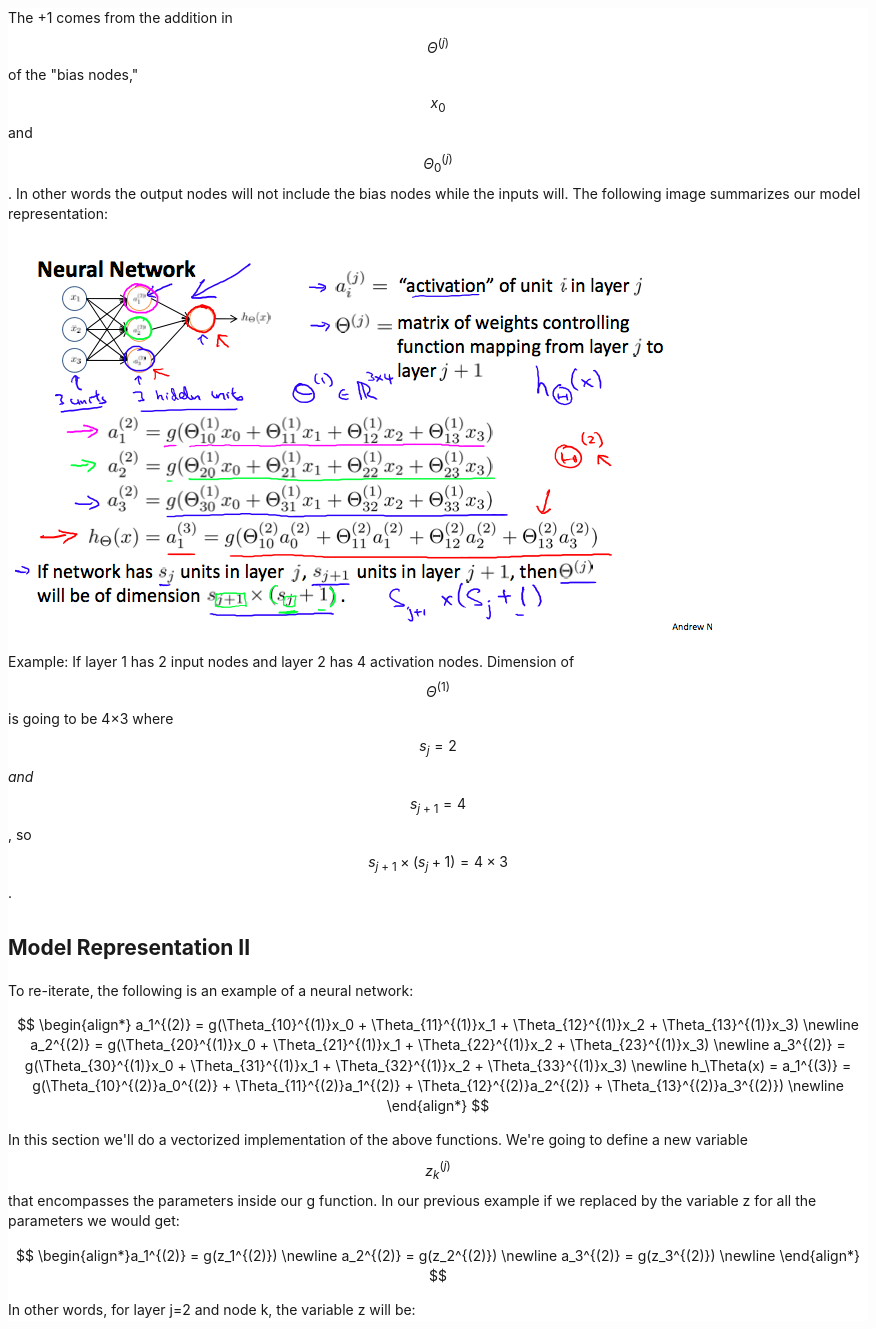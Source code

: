 The +1 comes from the addition in $$\Theta^{(j)}$$ of the "bias nodes," $$x_0$$and $$\Theta_0^{(j)}$$​. In other words the output nodes will not include the bias nodes while the inputs will. The following image summarizes our model representation:

![](<.gitbook/assets/image (29).png>)

Example: If layer 1 has 2 input nodes and layer 2 has 4 activation nodes. Dimension of $$\Theta^{(1)}$$is going to be 4×3 where $$s_j = 2$$_and_ $$s_{j+1} = 4$$, so $$s_{j+1} \times (s_j + 1) = 4 \times 3$$.

## Model Representation II

To re-iterate, the following is an example of a neural network:

$$
\begin{align*} a_1^{(2)} = g(\Theta_{10}^{(1)}x_0 + \Theta_{11}^{(1)}x_1 + \Theta_{12}^{(1)}x_2 + \Theta_{13}^{(1)}x_3) \newline a_2^{(2)} = g(\Theta_{20}^{(1)}x_0 + \Theta_{21}^{(1)}x_1 + \Theta_{22}^{(1)}x_2 + \Theta_{23}^{(1)}x_3) \newline a_3^{(2)} = g(\Theta_{30}^{(1)}x_0 + \Theta_{31}^{(1)}x_1 + \Theta_{32}^{(1)}x_2 + \Theta_{33}^{(1)}x_3) \newline h_\Theta(x) = a_1^{(3)} = g(\Theta_{10}^{(2)}a_0^{(2)} + \Theta_{11}^{(2)}a_1^{(2)} + \Theta_{12}^{(2)}a_2^{(2)} + \Theta_{13}^{(2)}a_3^{(2)}) \newline \end{align*}
$$

In this section we'll do a vectorized implementation of the above functions. We're going to define a new variable $$z_k^{(j)}$$ ​that encompasses the parameters inside our g function. In our previous example if we replaced by the variable z for all the parameters we would get:

$$
\begin{align*}a_1^{(2)} = g(z_1^{(2)}) \newline a_2^{(2)} = g(z_2^{(2)}) \newline a_3^{(2)} = g(z_3^{(2)}) \newline \end{align*}
$$

In other words, for layer j=2 and node k, the variable z will be:
